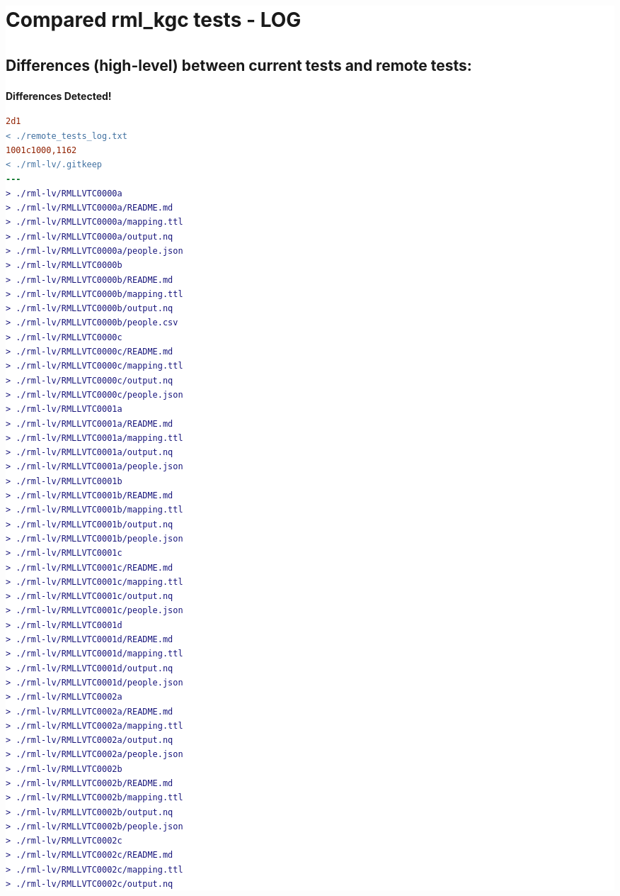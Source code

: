# Compared rml_kgc tests - LOG


## Differences (high-level) between current tests and remote tests: 


**Differences Detected!**
```diff
2d1
< ./remote_tests_log.txt
1001c1000,1162
< ./rml-lv/.gitkeep
---
> ./rml-lv/RMLLVTC0000a
> ./rml-lv/RMLLVTC0000a/README.md
> ./rml-lv/RMLLVTC0000a/mapping.ttl
> ./rml-lv/RMLLVTC0000a/output.nq
> ./rml-lv/RMLLVTC0000a/people.json
> ./rml-lv/RMLLVTC0000b
> ./rml-lv/RMLLVTC0000b/README.md
> ./rml-lv/RMLLVTC0000b/mapping.ttl
> ./rml-lv/RMLLVTC0000b/output.nq
> ./rml-lv/RMLLVTC0000b/people.csv
> ./rml-lv/RMLLVTC0000c
> ./rml-lv/RMLLVTC0000c/README.md
> ./rml-lv/RMLLVTC0000c/mapping.ttl
> ./rml-lv/RMLLVTC0000c/output.nq
> ./rml-lv/RMLLVTC0000c/people.json
> ./rml-lv/RMLLVTC0001a
> ./rml-lv/RMLLVTC0001a/README.md
> ./rml-lv/RMLLVTC0001a/mapping.ttl
> ./rml-lv/RMLLVTC0001a/output.nq
> ./rml-lv/RMLLVTC0001a/people.json
> ./rml-lv/RMLLVTC0001b
> ./rml-lv/RMLLVTC0001b/README.md
> ./rml-lv/RMLLVTC0001b/mapping.ttl
> ./rml-lv/RMLLVTC0001b/output.nq
> ./rml-lv/RMLLVTC0001b/people.json
> ./rml-lv/RMLLVTC0001c
> ./rml-lv/RMLLVTC0001c/README.md
> ./rml-lv/RMLLVTC0001c/mapping.ttl
> ./rml-lv/RMLLVTC0001c/output.nq
> ./rml-lv/RMLLVTC0001c/people.json
> ./rml-lv/RMLLVTC0001d
> ./rml-lv/RMLLVTC0001d/README.md
> ./rml-lv/RMLLVTC0001d/mapping.ttl
> ./rml-lv/RMLLVTC0001d/output.nq
> ./rml-lv/RMLLVTC0001d/people.json
> ./rml-lv/RMLLVTC0002a
> ./rml-lv/RMLLVTC0002a/README.md
> ./rml-lv/RMLLVTC0002a/mapping.ttl
> ./rml-lv/RMLLVTC0002a/output.nq
> ./rml-lv/RMLLVTC0002a/people.json
> ./rml-lv/RMLLVTC0002b
> ./rml-lv/RMLLVTC0002b/README.md
> ./rml-lv/RMLLVTC0002b/mapping.ttl
> ./rml-lv/RMLLVTC0002b/output.nq
> ./rml-lv/RMLLVTC0002b/people.json
> ./rml-lv/RMLLVTC0002c
> ./rml-lv/RMLLVTC0002c/README.md
> ./rml-lv/RMLLVTC0002c/mapping.ttl
> ./rml-lv/RMLLVTC0002c/output.nq
```